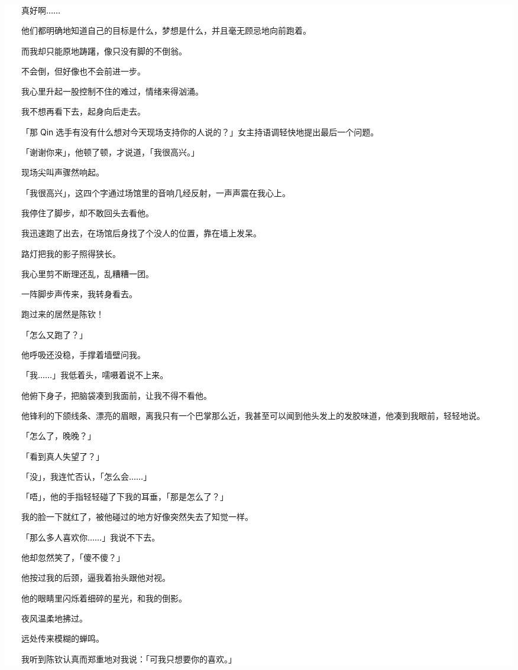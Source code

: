 &emsp;&emsp;真好啊……  
  
&emsp;&emsp;他们都明确地知道自己的目标是什么，梦想是什么，并且毫无顾忌地向前跑着。  
  
&emsp;&emsp;而我却只能原地踌躇，像只没有脚的不倒翁。  
  
&emsp;&emsp;不会倒，但好像也不会前进一步。  
  
&emsp;&emsp;我心里升起一股控制不住的难过，情绪来得汹涌。  
  
&emsp;&emsp;我不想再看下去，起身向后走去。  
  
&emsp;&emsp;「那 Qin 选手有没有什么想对今天现场支持你的人说的？」女主持语调轻快地提出最后一个问题。  
  
&emsp;&emsp;「谢谢你来」，他顿了顿，才说道，「我很高兴。」  
  
&emsp;&emsp;现场尖叫声骤然响起。  
  
&emsp;&emsp;「我很高兴」，这四个字通过场馆里的音响几经反射，一声声震在我心上。  
  
&emsp;&emsp;我停住了脚步，却不敢回头去看他。  
  
&emsp;&emsp;我迅速跑了出去，在场馆后身找了个没人的位置，靠在墙上发呆。  
  
&emsp;&emsp;路灯把我的影子照得狭长。  
  
&emsp;&emsp;我心里剪不断理还乱，乱糟糟一团。  
  
&emsp;&emsp;一阵脚步声传来，我转身看去。  
  
&emsp;&emsp;跑过来的居然是陈钦！  
  
&emsp;&emsp;「怎么又跑了？」  
  
&emsp;&emsp;他呼吸还没稳，手撑着墙壁问我。  
  
&emsp;&emsp;「我……」我低着头，嚅嗫着说不上来。  
  
&emsp;&emsp;他俯下身子，把脑袋凑到我面前，让我不得不看他。  
  
&emsp;&emsp;他锋利的下颌线条、漂亮的眉眼，离我只有一个巴掌那么近，我甚至可以闻到他头发上的发胶味道，他凑到我眼前，轻轻地说。  
  
&emsp;&emsp;「怎么了，晚晚？」  
  
&emsp;&emsp;「看到真人失望了？」  
  
&emsp;&emsp;「没」，我连忙否认，「怎么会……」  
  
&emsp;&emsp;「唔」，他的手指轻轻碰了下我的耳垂，「那是怎么了？」  
  
&emsp;&emsp;我的脸一下就红了，被他碰过的地方好像突然失去了知觉一样。  
  
&emsp;&emsp;「那么多人喜欢你……」我说不下去。  
  
&emsp;&emsp;他却忽然笑了，「傻不傻？」  
  
&emsp;&emsp;他按过我的后颈，逼我着抬头跟他对视。  
  
&emsp;&emsp;他的眼睛里闪烁着细碎的星光，和我的倒影。  
  
&emsp;&emsp;夜风温柔地拂过。  
  
&emsp;&emsp;远处传来模糊的蝉鸣。  
  
&emsp;&emsp;我听到陈钦认真而郑重地对我说：「可我只想要你的喜欢。」  
  